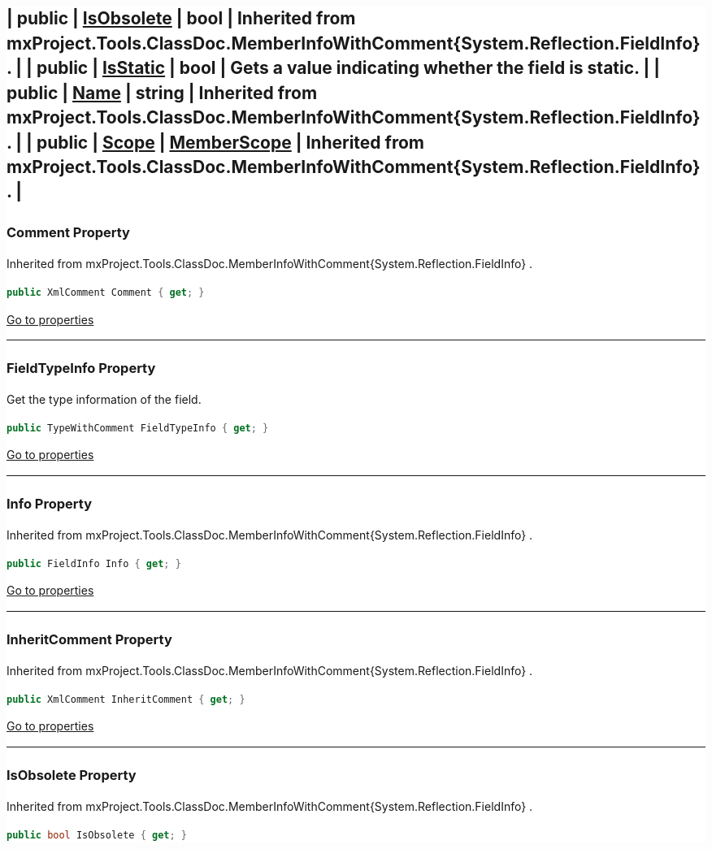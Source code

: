 | public | [IsObsolete](#isobsolete-property) | bool | Inherited from  mxProject.Tools.ClassDoc.MemberInfoWithComment{System.Reflection.FieldInfo} . |
| public | [IsStatic](#isstatic-property) | bool | Gets a value indicating whether the field is static. |
| public | [Name](#name-property) | string | Inherited from  mxProject.Tools.ClassDoc.MemberInfoWithComment{System.Reflection.FieldInfo} . |
| public | [Scope](#scope-property) | [MemberScope](../mxProject.Tools.ClassDoc/MemberScope.md) | Inherited from  mxProject.Tools.ClassDoc.MemberInfoWithComment{System.Reflection.FieldInfo} . |
---
### Comment Property

Inherited from  mxProject.Tools.ClassDoc.MemberInfoWithComment{System.Reflection.FieldInfo} .
```c#
public XmlComment Comment { get; }
```

[Go to properties](#Properties)

---
### FieldTypeInfo Property

Get the type information of the field.
```c#
public TypeWithComment FieldTypeInfo { get; }
```

[Go to properties](#Properties)

---
### Info Property

Inherited from  mxProject.Tools.ClassDoc.MemberInfoWithComment{System.Reflection.FieldInfo} .
```c#
public FieldInfo Info { get; }
```

[Go to properties](#Properties)

---
### InheritComment Property

Inherited from  mxProject.Tools.ClassDoc.MemberInfoWithComment{System.Reflection.FieldInfo} .
```c#
public XmlComment InheritComment { get; }
```

[Go to properties](#Properties)

---
### IsObsolete Property

Inherited from  mxProject.Tools.ClassDoc.MemberInfoWithComment{System.Reflection.FieldInfo} .
```c#
public bool IsObsolete { get; }
```
